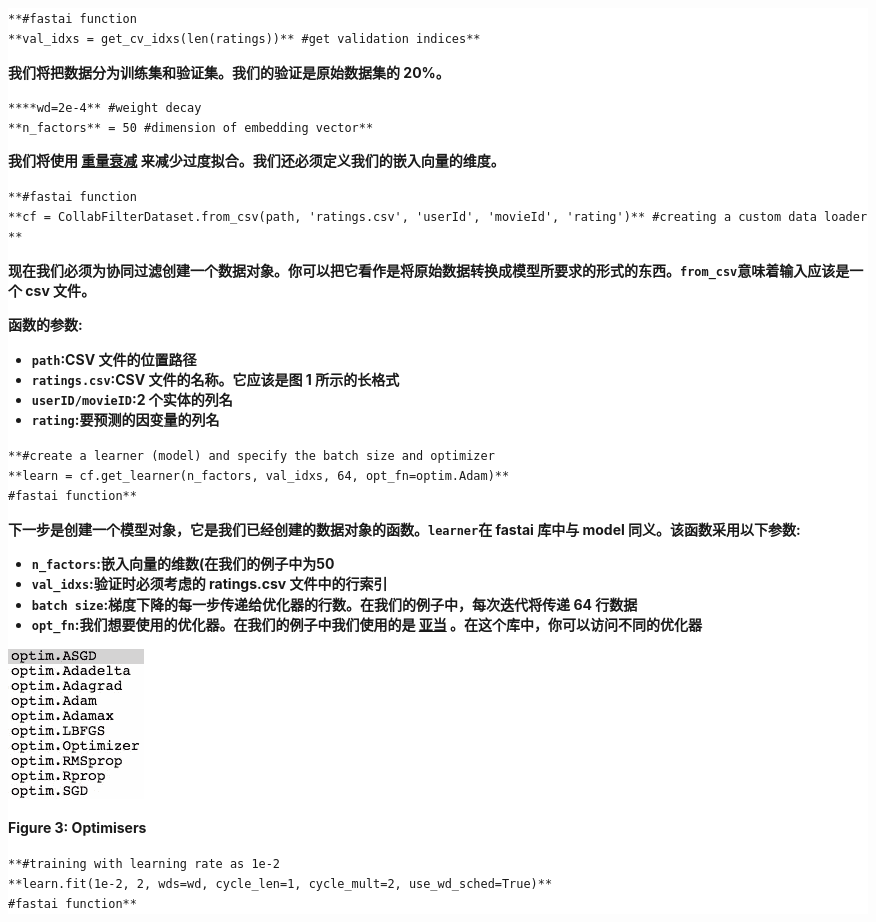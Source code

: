 ```
**#fastai function
**val_idxs = get_cv_idxs(len(ratings))** #get validation indices** 
```

****我们将把数据分为训练集和验证集。我们的验证是原始数据集的 20%。****

```
****wd=2e-4** #weight decay
**n_factors** = 50 #dimension of embedding vector**
```

****我们将使用 [**重量衰减**](https://metacademy.org/graphs/concepts/weight_decay_neural_networks#focus=weight_decay_neural_networks&mode=learn) 来减少**过度拟合**。我们还必须定义我们的**嵌入向量**的维度。****

```
**#fastai function
**cf = CollabFilterDataset.from_csv(path, 'ratings.csv', 'userId', 'movieId', 'rating')** #creating a custom data loader**
```

****现在我们必须为协同过滤创建一个数据对象。你可以把它看作是将原始数据转换成模型所要求的形式的东西。`from_csv`意味着输入应该是一个 **csv 文件**。****

****函数的参数:****

*   ****`path`:CSV 文件的位置路径****
*   ****`ratings.csv`:CSV 文件的名称。它应该是图 1 所示的**长格式******
*   ****`userID/movieID`:2 个实体的列名****
*   ****`rating`:要预测的因变量的列名****

```
**#create a learner (model) and specify the batch size and optimizer 
**learn = cf.get_learner(n_factors, val_idxs, 64, opt_fn=optim.Adam)** 
#fastai function**
```

****下一步是创建一个模型对象，它是我们已经创建的数据对象的函数。`learner`在 fastai 库中与 model 同义。该函数采用以下参数:****

*   ****`n_factors`:嵌入向量的维数(在我们的例子中为**50******
*   ****`val_idxs`:验证时必须考虑的 ratings.csv 文件中的行索引****
*   ****`batch size`:梯度下降的每一步传递给优化器的行数。在我们的例子中，每次迭代将传递 64 行数据****
*   ****`opt_fn`:我们想要使用的优化器。在我们的例子中我们使用的是 [**亚当**](http://ruder.io/optimizing-gradient-descent/) **。在这个库中，你可以访问不同的优化器******

****![](img/5763efb55887bc483960a9dc8ec9d6ca.png)****

****Figure 3: Optimisers****

```
**#training with learning rate as 1e-2 
**learn.fit(1e-2, 2, wds=wd, cycle_len=1, cycle_mult=2, use_wd_sched=True)** 
#fastai function**
```
